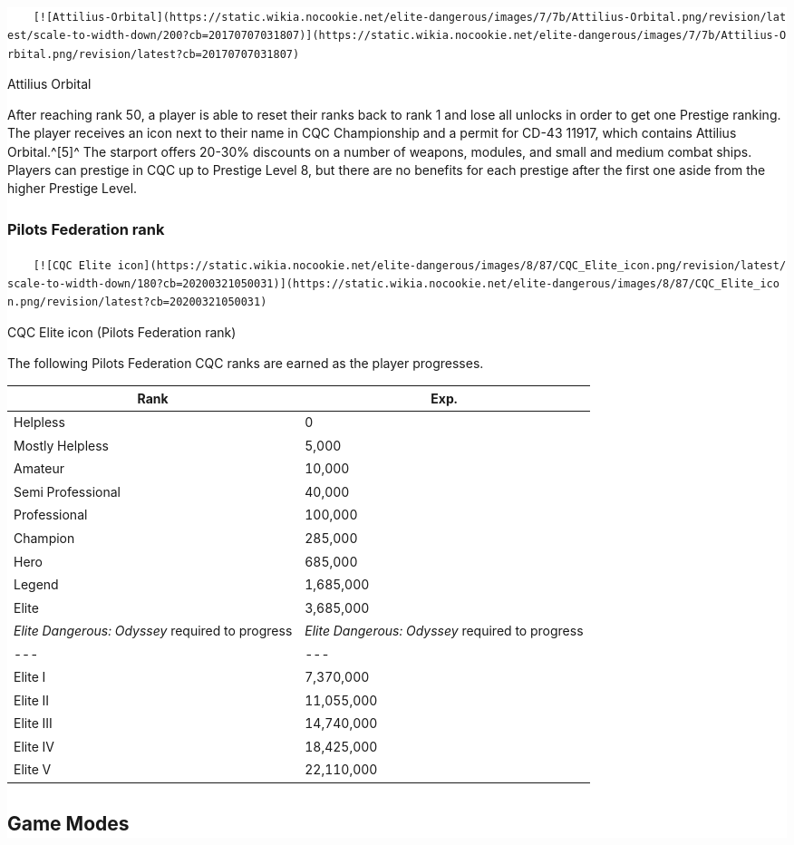  	 	[![Attilius-Orbital](https://static.wikia.nocookie.net/elite-dangerous/images/7/7b/Attilius-Orbital.png/revision/latest/scale-to-width-down/200?cb=20170707031807)](https://static.wikia.nocookie.net/elite-dangerous/images/7/7b/Attilius-Orbital.png/revision/latest?cb=20170707031807) 	 		 			 		 		 		 			
Attilius Orbital
 		 	 

After reaching rank 50, a player is able to reset their ranks back to rank 1 and lose all unlocks in order to get one Prestige ranking. The player receives an icon next to their name in CQC Championship and a permit for CD-43 11917, which contains Attilius Orbital.^[5]^ The starport offers 20-30% discounts on a number of weapons, modules, and small and medium combat ships. Players can prestige in CQC up to Prestige Level 8, but there are no benefits for each prestige after the first one aside from the higher Prestige Level.

### Pilots Federation rank

 	 	[![CQC Elite icon](https://static.wikia.nocookie.net/elite-dangerous/images/8/87/CQC_Elite_icon.png/revision/latest/scale-to-width-down/180?cb=20200321050031)](https://static.wikia.nocookie.net/elite-dangerous/images/8/87/CQC_Elite_icon.png/revision/latest?cb=20200321050031) 	 		 			 		 		 		 			
CQC Elite icon (Pilots Federation rank)
 		 	 

The following Pilots Federation CQC ranks are earned as the player progresses.

| Rank | Exp. |
| --- | --- |
| Helpless | 0 |
| Mostly Helpless | 5,000 |
| Amateur | 10,000 |
| Semi Professional | 40,000 |
| Professional | 100,000 |
| Champion | 285,000 |
| Hero | 685,000 |
| Legend | 1,685,000 |
| Elite | 3,685,000 |
| *Elite Dangerous: Odyssey* required to progress | *Elite Dangerous: Odyssey* required to progress |
| --- | --- |
| Elite I | 7,370,000 |
| Elite II | 11,055,000 |
| Elite III | 14,740,000 |
| Elite IV | 18,425,000 |
| Elite V | 22,110,000 |

## Game Modes
